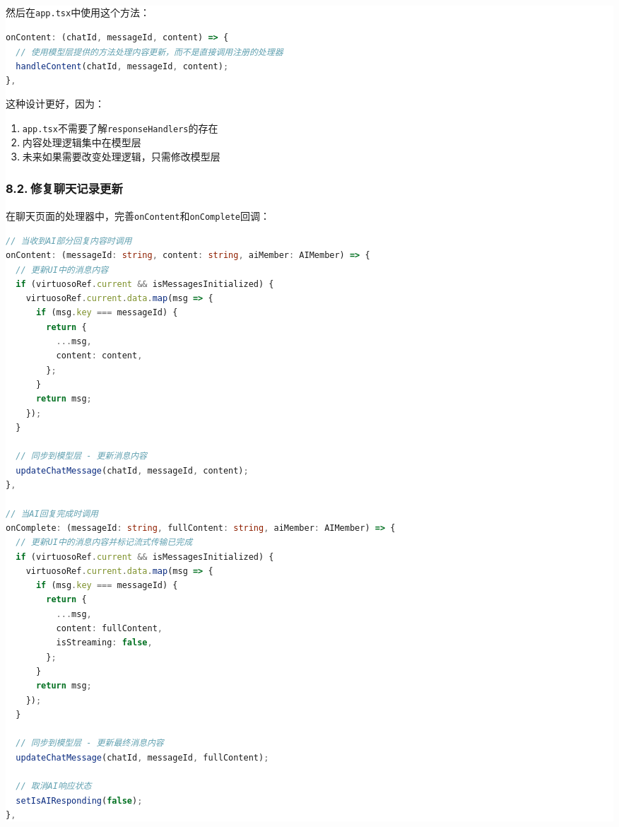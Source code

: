 然后在`app.tsx`中使用这个方法：

```typescript
onContent: (chatId, messageId, content) => {
  // 使用模型层提供的方法处理内容更新，而不是直接调用注册的处理器
  handleContent(chatId, messageId, content);
},
```

这种设计更好，因为：
1. `app.tsx`不需要了解`responseHandlers`的存在
2. 内容处理逻辑集中在模型层
3. 未来如果需要改变处理逻辑，只需修改模型层

### 8.2. 修复聊天记录更新

在聊天页面的处理器中，完善`onContent`和`onComplete`回调：

```typescript
// 当收到AI部分回复内容时调用
onContent: (messageId: string, content: string, aiMember: AIMember) => {
  // 更新UI中的消息内容
  if (virtuosoRef.current && isMessagesInitialized) {
    virtuosoRef.current.data.map(msg => {
      if (msg.key === messageId) {
        return {
          ...msg,
          content: content,
        };
      }
      return msg;
    });
  }
  
  // 同步到模型层 - 更新消息内容
  updateChatMessage(chatId, messageId, content);
},

// 当AI回复完成时调用
onComplete: (messageId: string, fullContent: string, aiMember: AIMember) => {
  // 更新UI中的消息内容并标记流式传输已完成
  if (virtuosoRef.current && isMessagesInitialized) {
    virtuosoRef.current.data.map(msg => {
      if (msg.key === messageId) {
        return {
          ...msg,
          content: fullContent,
          isStreaming: false,
        };
      }
      return msg;
    });
  }

  // 同步到模型层 - 更新最终消息内容
  updateChatMessage(chatId, messageId, fullContent);

  // 取消AI响应状态
  setIsAIResponding(false);
},
```
